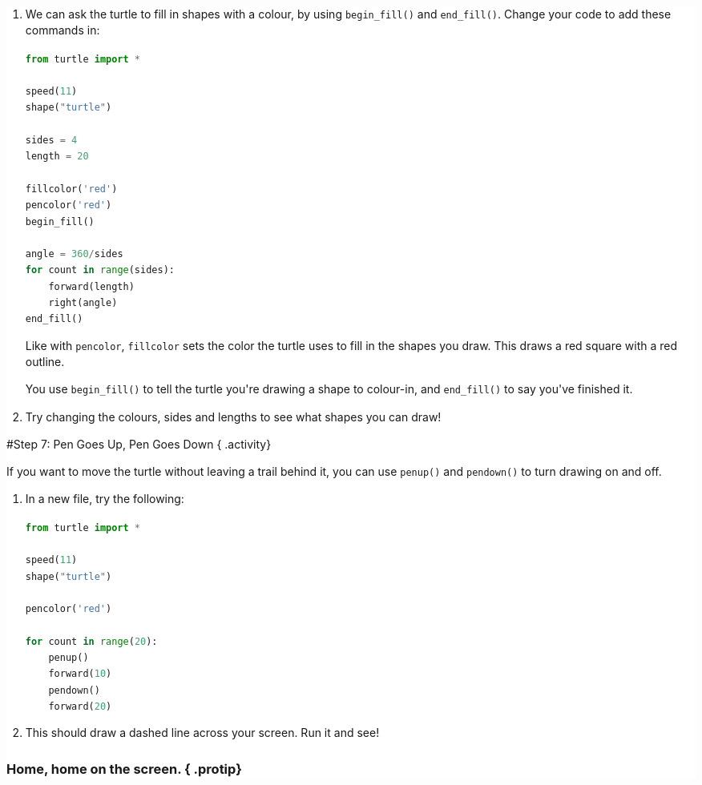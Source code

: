 1. We can ask the turtle to fill in shapes with a colour, by using `begin_fill()` and `end_fill()`. Change your code to 
add these commands in:

    
    ```python
    from turtle import *
    
    speed(11)
    shape("turtle")
    
    sides = 4
    length = 20
    
    fillcolor('red')
    pencolor('red')
    begin_fill()
    
    angle = 360/sides
    for count in range(sides):
        forward(length)
        right(angle)
    end_fill()
    ```

    Like with `pencolor`, `fillcolor` sets the color the turtle uses to fill in the shapes you draw. This draws a red square with a red outline.

    You use `begin_fill()` to tell the turtle you're drawing a shape to colour-in, and `end_fill()` to say you've finished it. 
2. Try changing the colours, sides and lengths to see what shapes you can draw!

#Step 7: Pen Goes Up, Pen Goes Down { .activity}

If you want to move the turtle without leaving a trail behind it, you can use `penup()` and `pendown()` to turn drawing on and off.

1. In a new file, try the following:

    ```python
    from turtle import *
    
    speed(11)
    shape("turtle")
    
    pencolor('red')
    
    for count in range(20):
        penup()
        forward(10)
        pendown()
        forward(20)
    ```

2. This should draw a dashed line across your screen. Run it and see!

### Home, home on the screen. { .protip}

